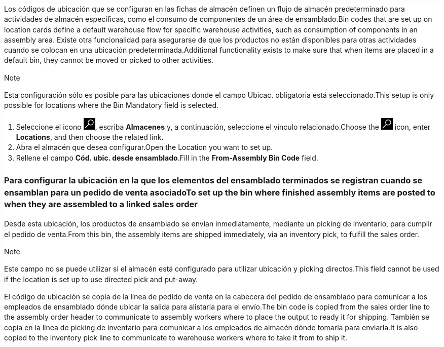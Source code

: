 <span data-ttu-id="9135b-159">Los códigos de ubicación que se configuran en las fichas de almacén definen un flujo de almacén predeterminado para actividades de almacén específicas, como el consumo de componentes de un área de ensamblado.</span><span class="sxs-lookup"><span data-stu-id="9135b-159">Bin codes that are set up on location cards define a default warehouse flow for specific warehouse activities, such as consumption of components in an assembly area.</span></span> <span data-ttu-id="9135b-160">Existe otra funcionalidad para asegurarse de que los productos no están disponibles para otras actividades cuando se colocan en una ubicación predeterminada.</span><span class="sxs-lookup"><span data-stu-id="9135b-160">Additional functionality exists to make sure that when items are placed in a default bin, they cannot be moved or picked to other activities.</span></span>

> [!NOTE]
> <span data-ttu-id="9135b-161">Esta configuración sólo es posible para las ubicaciones donde el campo Ubicac. obligatoria está seleccionado.</span><span class="sxs-lookup"><span data-stu-id="9135b-161">This setup is only possible for locations where the Bin Mandatory field is selected.</span></span>

1. <span data-ttu-id="9135b-162">Seleccione el icono ![Buscar página o informe](media/ui-search/search_small.png "icono Buscar página o informe"), escriba **Almacenes** y, a continuación, seleccione el vínculo relacionado.</span><span class="sxs-lookup"><span data-stu-id="9135b-162">Choose the ![Search for Page or Report](media/ui-search/search_small.png "Search for Page or Report icon") icon, enter **Locations**, and then choose the related link.</span></span>
2. <span data-ttu-id="9135b-163">Abra el almacén que desea configurar.</span><span class="sxs-lookup"><span data-stu-id="9135b-163">Open the Location you want to set up.</span></span>
3. <span data-ttu-id="9135b-164">Rellene el campo **Cód. ubic. desde ensamblado**.</span><span class="sxs-lookup"><span data-stu-id="9135b-164">Fill in the **From-Assembly Bin Code** field.</span></span>

### <a name="to-set-up-the-bin-where-finished-assembly-items-are-posted-to-when-they-are-assembled-to-a-linked-sales-order"></a><span data-ttu-id="9135b-165">Para configurar la ubicación en la que los elementos del ensamblado terminados se registran cuando se ensamblan para un pedido de venta asociado</span><span class="sxs-lookup"><span data-stu-id="9135b-165">To set up the bin where finished assembly items are posted to when they are assembled to a linked sales order</span></span>
<span data-ttu-id="9135b-166">Desde esta ubicación, los productos de ensamblado se envían inmediatamente, mediante un picking de inventario, para cumplir el pedido de venta.</span><span class="sxs-lookup"><span data-stu-id="9135b-166">From this bin, the assembly items are shipped immediately, via an inventory pick, to fulfill the sales order.</span></span>

> [!NOTE]
> <span data-ttu-id="9135b-167">Este campo no se puede utilizar si el almacén está configurado para utilizar ubicación y picking directos.</span><span class="sxs-lookup"><span data-stu-id="9135b-167">This field cannot be used if the location is set up to use directed pick and put-away.</span></span>

<span data-ttu-id="9135b-168">El código de ubicación se copia de la línea de pedido de venta en la cabecera del pedido de ensamblado para comunicar a los empleados de ensamblado dónde ubicar la salida para alistarla para el envío.</span><span class="sxs-lookup"><span data-stu-id="9135b-168">The bin code is copied from the sales order line to the assembly order header to communicate to assembly workers where to place the output to ready it for shipping.</span></span> <span data-ttu-id="9135b-169">También se copia en la línea de picking de inventario para comunicar a los empleados de almacén dónde tomarla para enviarla.</span><span class="sxs-lookup"><span data-stu-id="9135b-169">It is also copied to the inventory pick line to communicate to warehouse workers where to take it from to ship it.</span></span>
